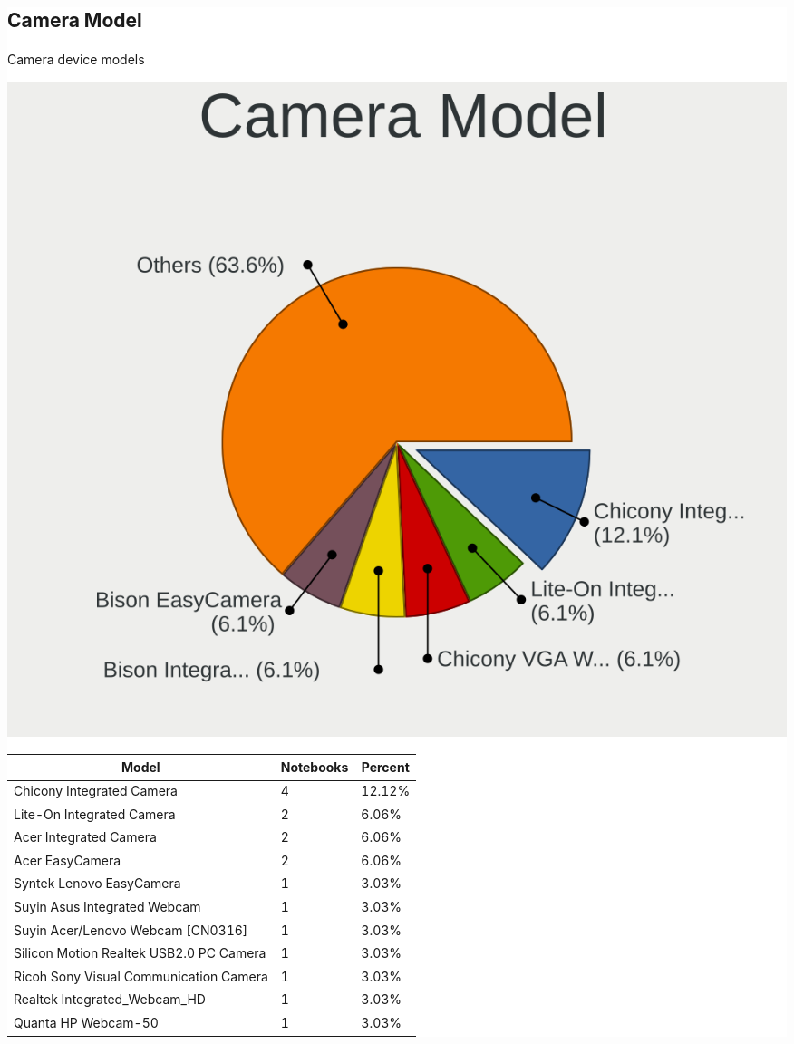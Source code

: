 Camera Model
------------

Camera device models

![Camera Model](./images/pie_chart_bsd/camera_model.svg)


| Model                                    | Notebooks | Percent |
|------------------------------------------|-----------|---------|
| Chicony Integrated Camera                | 4         | 12.12%  |
| Lite-On Integrated Camera                | 2         | 6.06%   |
| Acer Integrated Camera                   | 2         | 6.06%   |
| Acer EasyCamera                          | 2         | 6.06%   |
| Syntek Lenovo EasyCamera                 | 1         | 3.03%   |
| Suyin Asus Integrated Webcam             | 1         | 3.03%   |
| Suyin Acer/Lenovo Webcam [CN0316]        | 1         | 3.03%   |
| Silicon Motion Realtek USB2.0 PC Camera  | 1         | 3.03%   |
| Ricoh Sony Visual Communication Camera   | 1         | 3.03%   |
| Realtek Integrated_Webcam_HD             | 1         | 3.03%   |
| Quanta HP Webcam-50                      | 1         | 3.03%   |